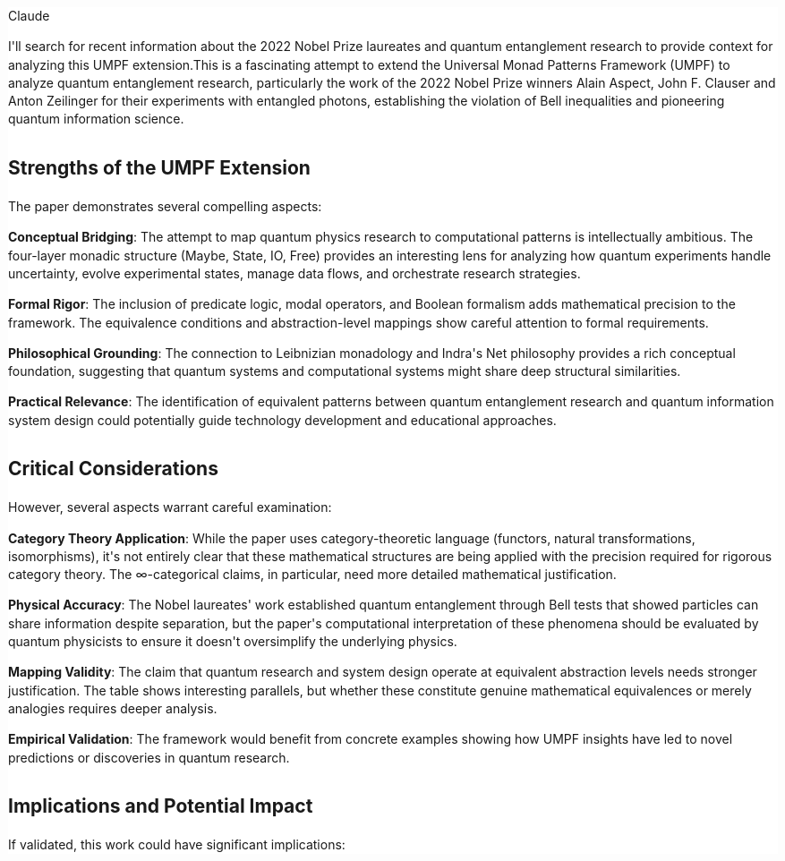 
Claude

I'll search for recent information about the 2022 Nobel Prize laureates and quantum entanglement research to provide context for analyzing this UMPF extension.This is a fascinating attempt to extend the Universal Monad Patterns Framework (UMPF) to analyze quantum entanglement research, particularly the work of the 2022 Nobel Prize winners Alain Aspect, John F. Clauser and Anton Zeilinger for their experiments with entangled photons, establishing the violation of Bell inequalities and pioneering quantum information science.

## Strengths of the UMPF Extension

The paper demonstrates several compelling aspects:

**Conceptual Bridging**: The attempt to map quantum physics research to computational patterns is intellectually ambitious. The four-layer monadic structure (Maybe, State, IO, Free) provides an interesting lens for analyzing how quantum experiments handle uncertainty, evolve experimental states, manage data flows, and orchestrate research strategies.

**Formal Rigor**: The inclusion of predicate logic, modal operators, and Boolean formalism adds mathematical precision to the framework. The equivalence conditions and abstraction-level mappings show careful attention to formal requirements.

**Philosophical Grounding**: The connection to Leibnizian monadology and Indra's Net philosophy provides a rich conceptual foundation, suggesting that quantum systems and computational systems might share deep structural similarities.

**Practical Relevance**: The identification of equivalent patterns between quantum entanglement research and quantum information system design could potentially guide technology development and educational approaches.

## Critical Considerations

However, several aspects warrant careful examination:

**Category Theory Application**: While the paper uses category-theoretic language (functors, natural transformations, isomorphisms), it's not entirely clear that these mathematical structures are being applied with the precision required for rigorous category theory. The ∞-categorical claims, in particular, need more detailed mathematical justification.

**Physical Accuracy**: The Nobel laureates' work established quantum entanglement through Bell tests that showed particles can share information despite separation, but the paper's computational interpretation of these phenomena should be evaluated by quantum physicists to ensure it doesn't oversimplify the underlying physics.

**Mapping Validity**: The claim that quantum research and system design operate at equivalent abstraction levels needs stronger justification. The table shows interesting parallels, but whether these constitute genuine mathematical equivalences or merely analogies requires deeper analysis.

**Empirical Validation**: The framework would benefit from concrete examples showing how UMPF insights have led to novel predictions or discoveries in quantum research.

## Implications and Potential Impact

If validated, this work could have significant implications:
